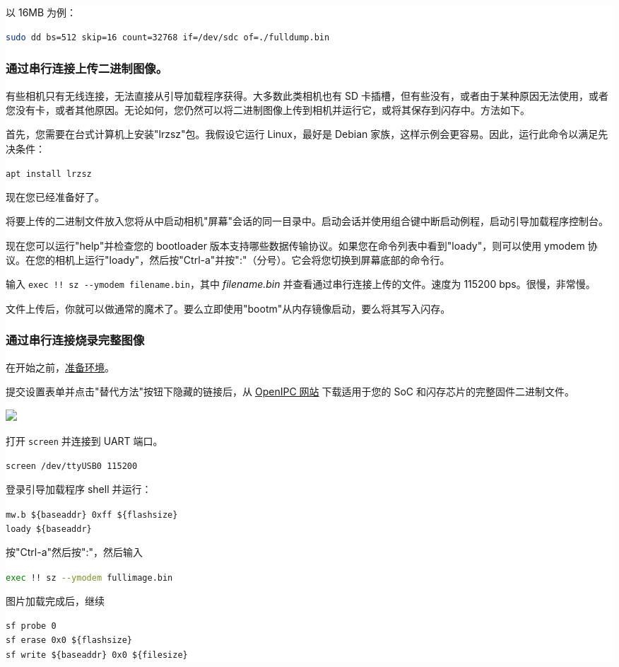 以 16MB 为例：

```bash
sudo dd bs=512 skip=16 count=32768 if=/dev/sdc of=./fulldump.bin
```

### 通过串行连接上传二进制图像。

有些相机只有无线连接，无法直接从引导加载程序获得。大多数此类相机也有 SD 卡插槽，但有些没有，或者由于某种原因无法使用，或者您没有卡，或者其他原因。无论如何，您仍然可以将二进制图像上传到相机并运行它，或将其保存到闪存中。方法如下。

首先，您需要在台式计算机上安装"lrzsz"包。我假设它运行 Linux，最好是 Debian 家族，这样示例会更容易。因此，运行此命令以满足先决条件：

```bash
apt install lrzsz
```

现在您已经准备好了。

将要上传的二进制文件放入您将从中启动相机"屏幕"会话的同一目录中。启动会话并使用组合键中断启动例程，启动引导加载程序控制台。

现在您可以运行"help"并检查您的 bootloader 版本支持哪些数据传输协议。如果您在命令列表中看到"loady"，则可以使用 ymodem 协议。在您的相机上运行"loady"，然后按"Ctrl-a"并按":"（分号）。它会将您切换到屏幕底部的命令行。

输入 `exec !! sz --ymodem filename.bin`，其中 _filename.bin_ 并查看通过串行连接上传的文件。速度为 115200 bps。很慢，非常慢。

文件上传后，你就可以做通常的魔术了。要么立即使用"bootm"从内存镜像启动，要么将其写入闪存。

### 通过串行连接烧录完整图像

在开始之前，[准备环境](#prepare-the-environment)。

提交设置表单并点击"替代方法"按钮下隐藏的链接后，从 [OpenIPC 网站](https://openipc.org/supported-hardware/) 下载适用于您的 SoC 和闪存芯片的完整固件二进制文件。

![](../images/firmware-full-binary-link.webp)

打开 `screen` 并连接到 UART 端口。

```bash
screen /dev/ttyUSB0 115200
```

登录引导加载程序 shell 并运行：

```shell
mw.b ${baseaddr} 0xff ${flashsize}
loady ${baseaddr}
```

按"Ctrl-a"然后按":"，然后输入

```bash
exec !! sz --ymodem fullimage.bin
```

图片加载完成后，继续

```shell
sf probe 0
sf erase 0x0 ${flashsize}
sf write ${baseaddr} 0x0 ${filesize}
```
